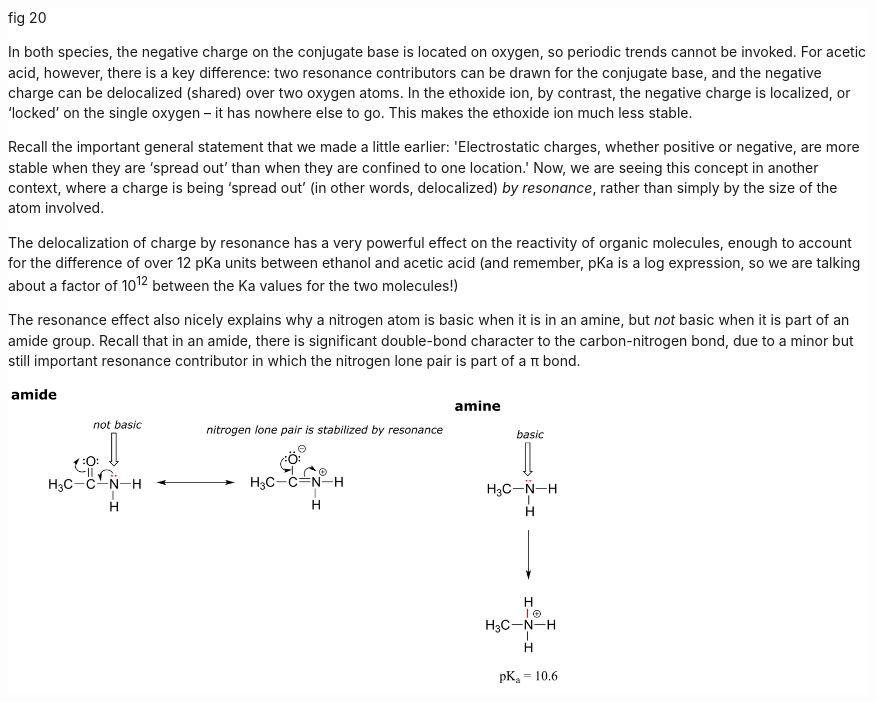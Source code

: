 fig 20

In both species, the negative charge on the conjugate base is located on
oxygen, so periodic trends cannot be invoked. For acetic acid, however,
there is a key difference: two resonance contributors can be drawn for
the conjugate base, and the negative charge can be delocalized (shared)
over two oxygen atoms. In the ethoxide ion, by contrast, the negative
charge is localized, or ‘locked’ on the single oxygen – it has nowhere
else to go. This makes the ethoxide ion much less stable.

Recall the important general statement that we made a little earlier:
'Electrostatic charges, whether positive or negative, are more stable
when they are ‘spread out’ than when they are confined to one location.'
Now, we are seeing this concept in another context, where a charge is
being ‘spread out’ (in other words, delocalized) *by resonance*, rather
than simply by the size of the atom involved.

The delocalization of charge by resonance has a very powerful effect on
the reactivity of organic molecules, enough to account for the
difference of over 12 pKa units between ethanol and acetic acid (and
remember, pKa is a log expression, so we are talking about a factor of
10<sup>12</sup> between the Ka values for the two molecules!)

The resonance effect also nicely explains why a nitrogen atom is basic
when it is in an amine, but *not* basic when it is part of an amide
group. Recall that in an amide, there is significant double-bond
character to the carbon-nitrogen bond, due to a minor but still
important resonance contributor in which the nitrogen lone pair is part
of a π bond.

<img src="media/image561.png"
style="width:5.74097in;height:3.15764in" />
